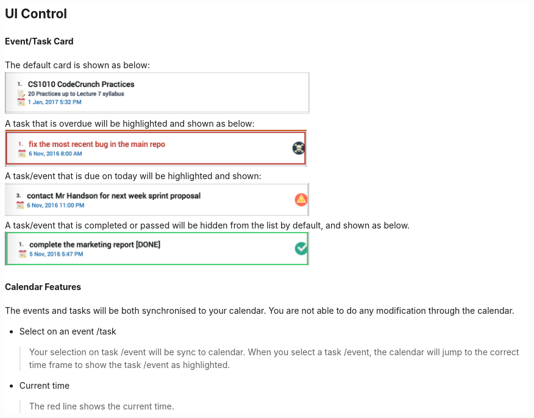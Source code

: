 

## UI Control

#### Event/Task Card    
The default card is shown as below:  
<img src="images/Card_Default.png" width="500"> 
<br>
A task that is overdue will be highlighted and shown as below:  
<img src="images/Card_Overdue.png" width="500">
<br>
A task/event that is due on today will be highlighted and shown:  
<img src="images/Card_Today.png" width="500">
<br>
A task/event that is completed or passed will be hidden from the list by default, and shown as below.  
<img src="images/Card_Done.png" width="500">


#### Calendar Features
The events and tasks will be both synchronised to your calendar. You are not able to do any modification through the calendar.

* Select on an event /task
> Your selection on task /event will be sync to calendar. When you select a task /event, the calendar will jump to the correct time frame to show the task /event as highlighted. 

* Current time
> The red line shows the current time.
